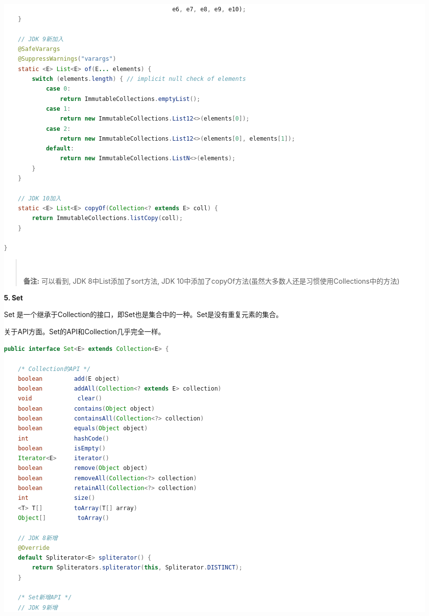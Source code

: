 ```java
                                                e6, e7, e8, e9, e10);
    }
    
    // JDK 9新加入
    @SafeVarargs
    @SuppressWarnings("varargs")
    static <E> List<E> of(E... elements) {
        switch (elements.length) { // implicit null check of elements
            case 0:
                return ImmutableCollections.emptyList();
            case 1:
                return new ImmutableCollections.List12<>(elements[0]);
            case 2:
                return new ImmutableCollections.List12<>(elements[0], elements[1]);
            default:
                return new ImmutableCollections.ListN<>(elements);
        }
    }
    
    // JDK 10加入
    static <E> List<E> copyOf(Collection<? extends E> coll) {
        return ImmutableCollections.listCopy(coll);
    }
    
}
```

><br/>
>
>**备注:** 可以看到, JDK 8中List添加了sort方法, JDK 10中添加了copyOf方法(虽然大多数人还是习惯使用Collections中的方法)

**5. Set**

Set 是一个继承于Collection的接口，即Set也是集合中的一种。Set是没有重复元素的集合。

关于API方面。Set的API和Collection几乎完全一样。

```java
public interface Set<E> extends Collection<E> {
    
    /* Collection的API */
    boolean         add(E object)
    boolean         addAll(Collection<? extends E> collection)
    void             clear()
    boolean         contains(Object object)
    boolean         containsAll(Collection<?> collection)
    boolean         equals(Object object)
    int             hashCode()
    boolean         isEmpty()
    Iterator<E>     iterator()
    boolean         remove(Object object)
    boolean         removeAll(Collection<?> collection)
    boolean         retainAll(Collection<?> collection)
    int             size()
    <T> T[]         toArray(T[] array)
    Object[]         toArray()
     
    // JDK 8新增
    @Override
    default Spliterator<E> spliterator() {
        return Spliterators.spliterator(this, Spliterator.DISTINCT);
    }        
    
    /* Set新增API */
    // JDK 9新增
```